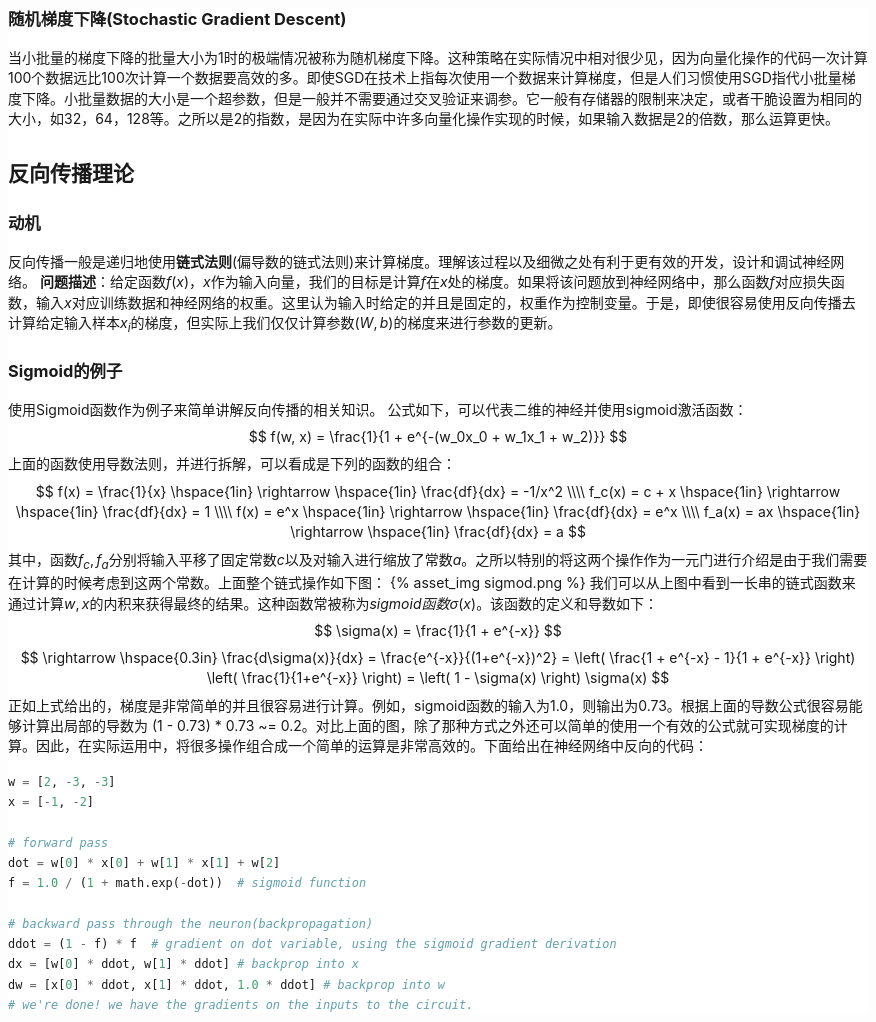 ### 随机梯度下降(Stochastic Gradient Descent)
当小批量的梯度下降的批量大小为1时的极端情况被称为随机梯度下降。这种策略在实际情况中相对很少见，因为向量化操作的代码一次计算100个数据远比100次计算一个数据要高效的多。即使SGD在技术上指每次使用一个数据来计算梯度，但是人们习惯使用SGD指代小批量梯度下降。小批量数据的大小是一个超参数，但是一般并不需要通过交叉验证来调参。它一般有存储器的限制来决定，或者干脆设置为相同的大小，如32，64，128等。之所以是2的指数，是因为在实际中许多向量化操作实现的时候，如果输入数据是2的倍数，那么运算更快。

## 反向传播理论

### 动机
反向传播一般是递归地使用**链式法则**(偏导数的链式法则)来计算梯度。理解该过程以及细微之处有利于更有效的开发，设计和调试神经网络。
**问题描述**：给定函数$f(x)$，$x$作为输入向量，我们的目标是计算$f$在$x$处的梯度。如果将该问题放到神经网络中，那么函数$f$对应损失函数，输入$x$对应训练数据和神经网络的权重。这里认为输入时给定的并且是固定的，权重作为控制变量。于是，即使很容易使用反向传播去计算给定输入样本$x_i$的梯度，但实际上我们仅仅计算参数($W, b$)的梯度来进行参数的更新。

### Sigmoid的例子
使用Sigmoid函数作为例子来简单讲解反向传播的相关知识。
公式如下，可以代表二维的神经并使用sigmoid激活函数：
$$ f(w, x) = \frac{1}{1 + e^{-(w_0x_0 + w_1x_1 + w_2)}} $$
上面的函数使用导数法则，并进行拆解，可以看成是下列的函数的组合：
$$
f(x) = \frac{1}{x} 
\hspace{1in} \rightarrow \hspace{1in} 
\frac{df}{dx} = -1/x^2 
\\\\
f_c(x) = c + x
\hspace{1in} \rightarrow \hspace{1in} 
\frac{df}{dx} = 1 
\\\\
f(x) = e^x
\hspace{1in} \rightarrow \hspace{1in} 
\frac{df}{dx} = e^x
\\\\
f_a(x) = ax
\hspace{1in} \rightarrow \hspace{1in} 
\frac{df}{dx} = a
$$
其中，函数$f_c, f_a$分别将输入平移了固定常数$c$以及对输入进行缩放了常数$a$。之所以特别的将这两个操作作为一元门进行介绍是由于我们需要在计算的时候考虑到这两个常数。上面整个链式操作如下图：
{% asset_img sigmod.png %}
我们可以从上图中看到一长串的链式函数来通过计算$w, x$的内积来获得最终的结果。这种函数常被称为*sigmoid函数*$\sigma(x)$。该函数的定义和导数如下：
$$ \sigma(x) = \frac{1}{1 + e^{-x}} $$
$$ \rightarrow \hspace{0.3in} \frac{d\sigma(x)}{dx} = \frac{e^{-x}}{(1+e^{-x})^2} = \left( \frac{1 + e^{-x} - 1}{1 + e^{-x}} \right) \left( \frac{1}{1+e^{-x}} \right) = \left( 1 - \sigma(x) \right) \sigma(x) $$
正如上式给出的，梯度是非常简单的并且很容易进行计算。例如，sigmoid函数的输入为1.0，则输出为0.73。根据上面的导数公式很容易能够计算出局部的导数为 (1 - 0.73) * 0.73 ~= 0.2。对比上面的图，除了那种方式之外还可以简单的使用一个有效的公式就可实现梯度的计算。因此，在实际运用中，将很多操作组合成一个简单的运算是非常高效的。下面给出在神经网络中反向的代码：
``` python
w = [2, -3, -3]
x = [-1, -2]

# forward pass
dot = w[0] * x[0] + w[1] * x[1] + w[2]
f = 1.0 / (1 + math.exp(-dot))  # sigmoid function

# backward pass through the neuron(backpropagation)
ddot = (1 - f) * f  # gradient on dot variable, using the sigmoid gradient derivation
dx = [w[0] * ddot, w[1] * ddot] # backprop into x
dw = [x[0] * ddot, x[1] * ddot, 1.0 * ddot] # backprop into w
# we're done! we have the gradients on the inputs to the circuit.
```
